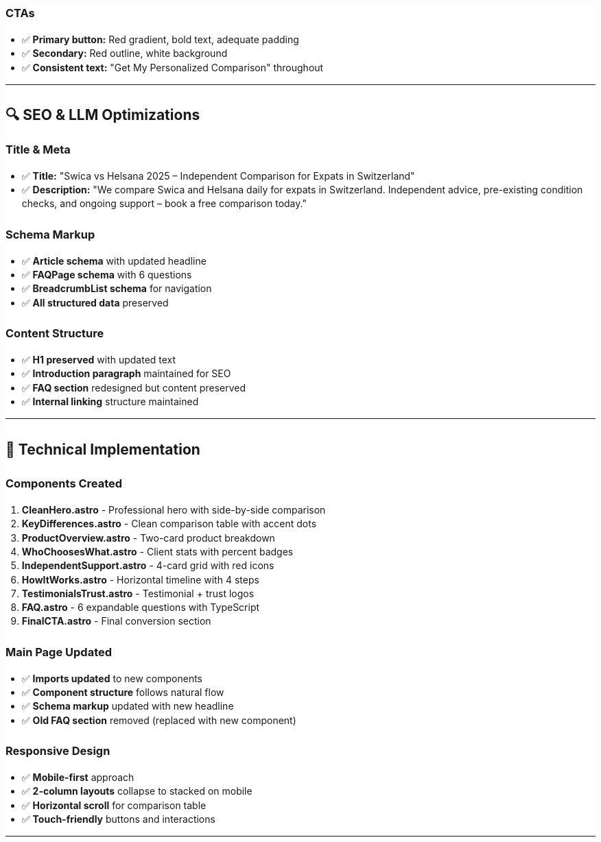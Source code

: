 ### **CTAs**
- ✅ **Primary button:** Red gradient, bold text, adequate padding
- ✅ **Secondary:** Red outline, white background
- ✅ **Consistent text:** "Get My Personalized Comparison" throughout

---

## 🔍 **SEO & LLM Optimizations**

### **Title & Meta**
- ✅ **Title:** "Swica vs Helsana 2025 – Independent Comparison for Expats in Switzerland"
- ✅ **Description:** "We compare Swica and Helsana daily for expats in Switzerland. Independent advice, pre-existing condition checks, and ongoing support – book a free comparison today."

### **Schema Markup**
- ✅ **Article schema** with updated headline
- ✅ **FAQPage schema** with 6 questions
- ✅ **BreadcrumbList schema** for navigation
- ✅ **All structured data** preserved

### **Content Structure**
- ✅ **H1 preserved** with updated text
- ✅ **Introduction paragraph** maintained for SEO
- ✅ **FAQ section** redesigned but content preserved
- ✅ **Internal linking** structure maintained

---

## 📱 **Technical Implementation**

### **Components Created**
1. **CleanHero.astro** - Professional hero with side-by-side comparison
2. **KeyDifferences.astro** - Clean comparison table with accent dots
3. **ProductOverview.astro** - Two-card product breakdown
4. **WhoChoosesWhat.astro** - Client stats with percent badges
5. **IndependentSupport.astro** - 4-card grid with red icons
6. **HowItWorks.astro** - Horizontal timeline with 4 steps
7. **TestimonialsTrust.astro** - Testimonial + trust logos
8. **FAQ.astro** - 6 expandable questions with TypeScript
9. **FinalCTA.astro** - Final conversion section

### **Main Page Updated**
- ✅ **Imports updated** to new components
- ✅ **Component structure** follows natural flow
- ✅ **Schema markup** updated with new headline
- ✅ **Old FAQ section** removed (replaced with new component)

### **Responsive Design**
- ✅ **Mobile-first** approach
- ✅ **2-column layouts** collapse to stacked on mobile
- ✅ **Horizontal scroll** for comparison table
- ✅ **Touch-friendly** buttons and interactions

---
